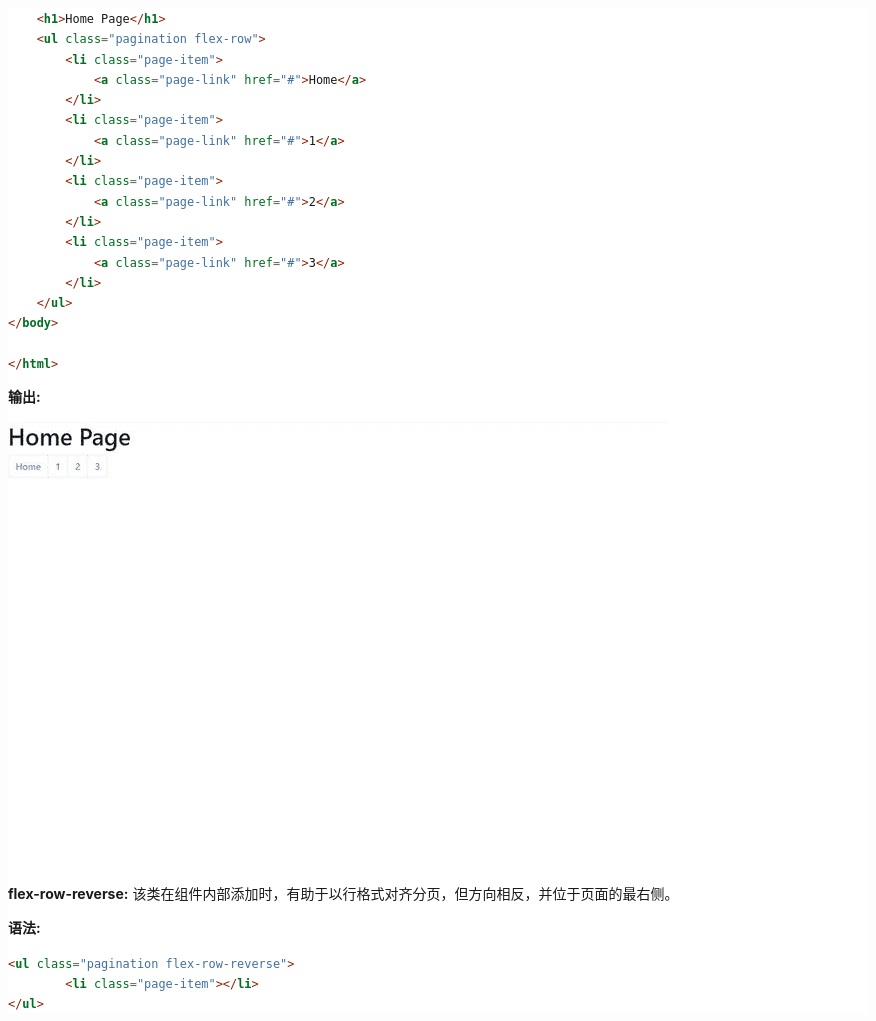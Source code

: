 ```html
    <h1>Home Page</h1>
    <ul class="pagination flex-row">
        <li class="page-item">
            <a class="page-link" href="#">Home</a>
        </li>
        <li class="page-item">
            <a class="page-link" href="#">1</a>
        </li>
        <li class="page-item">
            <a class="page-link" href="#">2</a>
        </li>
        <li class="page-item">
            <a class="page-link" href="#">3</a>
        </li>
    </ul>
</body>

</html>
```

**输出:**

![](img/b5dfe9b5003d08f4b82e6109713c413a.png)

**flex-row-reverse:** 该类在组件内部添加时，有助于以行格式对齐分页，但方向相反，并位于页面的最右侧。

**语法:**

```html
<ul class="pagination flex-row-reverse">
        <li class="page-item"></li>
</ul>
```
